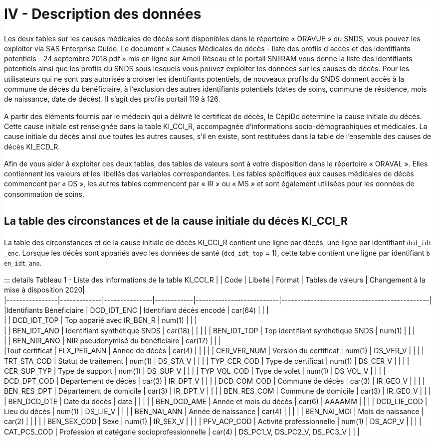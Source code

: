 # IV - Description des données


Les deux tables sur les causes médicales de décès sont disponibles dans le répertoire « ORAVUE » du SNDS, vous pouvez les exploiter via SAS Enterprise Guide. 
Le document « Causes Médicales de décès - liste des profils d'accès et des identifiants potentiels - 24 septembre 2018.pdf » mis en ligne sur Ameli Réseau et le portail SNIIRAM vous donne la liste des identifiants potentiels ainsi que les profils du SNDS sous lesquels vous pouvez exploiter les données sur les causes de décès. 
Pour les utilisateurs qui ne sont pas autorisés à croiser les identifiants potentiels, de nouveaux profils du SNDS donnent accès à la commune de décès du bénéficiaire, à l’exclusion des autres identifiants potentiels (dates de soins, commune de résidence, mois de naissance, date de décès). 
Il s’agit des profils portail 119 à 126.


A partir des éléments fournis par le médecin qui a délivré le certificat de décès, le CépiDc détermine la cause initiale du décès. Cette cause initiale est renseignée dans la table KI_CCI_R, accompagnée d’informations socio-démographiques et médicales. 
La cause initiale du décès ainsi que toutes les autres causes, s’il en existe, sont restituées dans la table de l’ensemble des causes de décès KI_ECD_R.

Afin de vous aider à exploiter ces deux tables, des tables de valeurs sont à votre disposition dans le répertoire « ORAVAL ». Elles contiennent les valeurs et les libellés des variables correspondantes. 
Les tables spécifiques aux causes médicales de décès commencent par « DS », les autres tables commencent par « IR »  ou « MS » et sont également utilisées pour les données de consommation de soins.


## La table des circonstances et de la cause initiale du décès KI_CCI_R

La table des circonstances et de la cause initiale de décès KI_CCI_R contient une ligne par décès, une ligne par identifiant `dcd_idt_enc`. Lorsque les décès sont appariés avec les données de santé (`dcd_idt_top` = 1), cette table contient une ligne par identifiant `ben_idt_ano`.

::: details Tableau 1 - Liste des informations de la table KI_CCI_R
|                |     Code    |     Libellé   |     Format |     Tables de   valeurs  |     Changement à   la mise à disposition 2020|          
|----------------|-------------|---------------|------------|--------------------------|----------------------------------------------|
|Identifiants Bénéficiaire  |     DCD_IDT_ENC     |     Identifiant décès encodé          |     car(64)   |     |    |  
|                           |     DCD_IDT_TOP     |     Top apparié avec IR_BEN_R         |     num(1)    |     |    |                       
|                           |      BEN_IDT_ANO    |     Identifiant synthétique SNDS     |     car(18)   |     |    |           |                           |     BEN_IDT_TOP     |     Top identifiant synthétique   SNDS |     num(1)   |     |    |   
|                           |     BEN_NIR_ANO     |     NIR pseudonymisé du bénéficiaire  |     car(17)   |     |    |          
|Tout certificat            |     FLX_PER_ANN     |     Année de décès                    |     car(4)    |     |    | 
|                           |     CER_VER_NUM     |     Version du certificat             |     num(1)  | DS_VER_V  |    | 
|                           |     TRT_STA_COD     |     Statut de traitement    |     num(1)      |     DS_STA_V   |     |                      |                           |     TYP_CER_COD     |     Type de certificat      |     num(1)      |     DS_CER_V   |     |                      |                           |     CER_SUP_TYP     |     Type de support          |     num(1)     |     DS_SUP_V   |    |                      |                           |     TYP_VOL_COD     |     Type de volet          |     num(1)       |     DS_VOL_V   |    |                           |                           |     DCD_DPT_COD     |     Département de décès     |     car(3)     |     IR_DPT_V   |   |                            |                           |     DCD_COM_COD     |     Commune de décès         |     car(3)     |     IR_GEO_V   |    |                         |                           |     BEN_RES_DPT     |     Département de domicile   |     car(3)    |     IR_DPT_V   |    |                      |                           |     BEN_RES_COM     |     Commune de domicile     |     car(3)      |     IR_GEO_V  |    |                         |                           |     BEN_DCD_DTE     |     Date du décès          |     date         |         |    |                                  |                           |     BEN_DCD_AME     |     Année et mois du décès    |     car(6)    |     AAAAMM    |    |                         |                           |     DCD_LIE_COD     |     Lieu du décès          |     num(1)       |     DS_LIE_V    |    |                       |                           |     BEN_NAI_ANN     |     Année de naissance       |     car(4)     |     |    |                                      |                           |     BEN_NAI_MOI     |     Mois de naissance         |     car(2)    |   |    |                                    |                           |     BEN_SEX_COD     |     Sexe                    |     num(1)      |     IR_SEX_V     |     |                     |                           |     PFV_ACP_COD     |     Activité professionnelle  |     num(1)     |     DS_ACP_V   |     |                        |                           |     CAT_PCS_COD     |     Profession et catégorie socioprofessionnelle |    car(4) |     DS_PC1_V, DS_PC2_V,   DS_PC3_V    |                                                  |          |